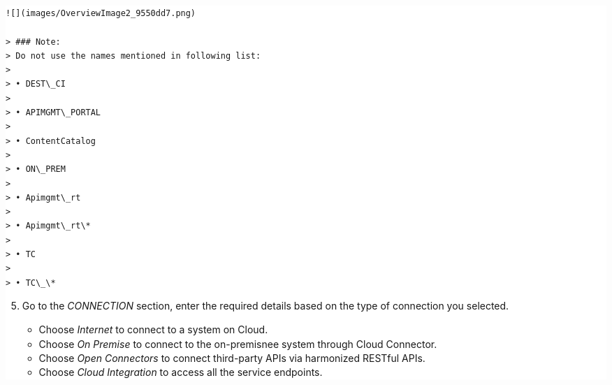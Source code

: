     ![](images/OverviewImage2_9550dd7.png)

    > ### Note:  
    > Do not use the names mentioned in following list:
    > 
    > • DEST\_CI
    > 
    > • APIMGMT\_PORTAL
    > 
    > • ContentCatalog
    > 
    > • ON\_PREM
    > 
    > • Apimgmt\_rt
    > 
    > • Apimgmt\_rt\*
    > 
    > • TC
    > 
    > • TC\_\*

5.  Go to the *CONNECTION* section, enter the required details based on the type of connection you selected.

    -   Choose *Internet* to connect to a system on Cloud.
    -   Choose *On Premise* to connect to the on-premisnee system through Cloud Connector.
    -   Choose *Open Connectors* to connect third-party APIs via harmonized RESTful APIs.
    -   Choose *Cloud Integration* to access all the service endpoints.
